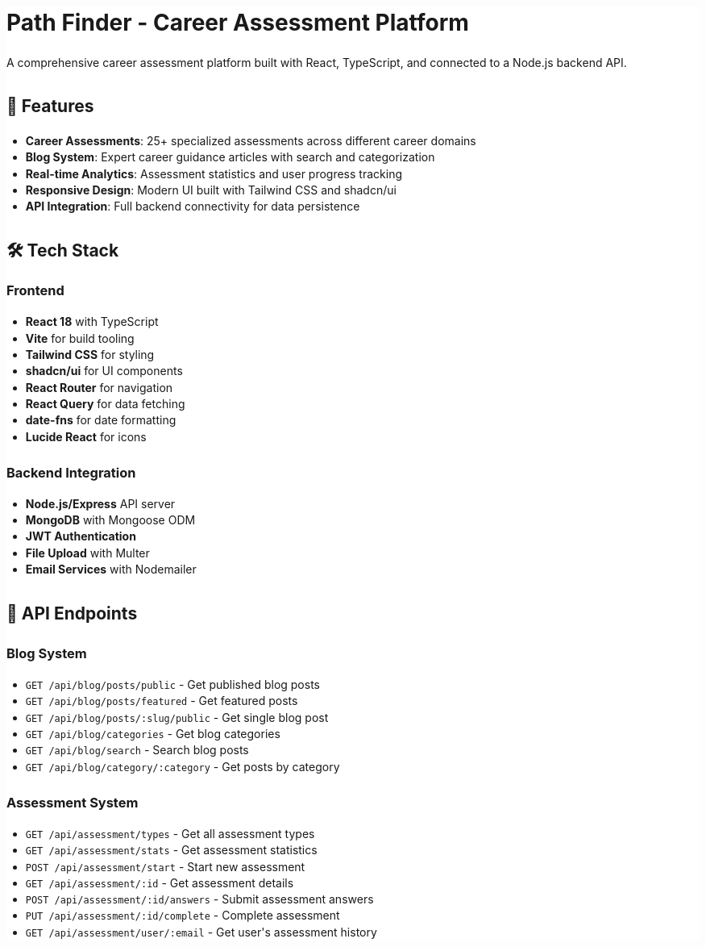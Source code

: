# Path Finder - Career Assessment Platform

A comprehensive career assessment platform built with React, TypeScript, and connected to a Node.js backend API.

## 🚀 Features

- **Career Assessments**: 25+ specialized assessments across different career domains
- **Blog System**: Expert career guidance articles with search and categorization
- **Real-time Analytics**: Assessment statistics and user progress tracking
- **Responsive Design**: Modern UI built with Tailwind CSS and shadcn/ui
- **API Integration**: Full backend connectivity for data persistence

## 🛠️ Tech Stack

### Frontend
- **React 18** with TypeScript
- **Vite** for build tooling
- **Tailwind CSS** for styling
- **shadcn/ui** for UI components
- **React Router** for navigation
- **React Query** for data fetching
- **date-fns** for date formatting
- **Lucide React** for icons

### Backend Integration
- **Node.js/Express** API server
- **MongoDB** with Mongoose ODM
- **JWT Authentication**
- **File Upload** with Multer
- **Email Services** with Nodemailer

## 📡 API Endpoints

### Blog System
- `GET /api/blog/posts/public` - Get published blog posts
- `GET /api/blog/posts/featured` - Get featured posts
- `GET /api/blog/posts/:slug/public` - Get single blog post
- `GET /api/blog/categories` - Get blog categories
- `GET /api/blog/search` - Search blog posts
- `GET /api/blog/category/:category` - Get posts by category

### Assessment System
- `GET /api/assessment/types` - Get all assessment types
- `GET /api/assessment/stats` - Get assessment statistics
- `POST /api/assessment/start` - Start new assessment
- `GET /api/assessment/:id` - Get assessment details
- `POST /api/assessment/:id/answers` - Submit assessment answers
- `PUT /api/assessment/:id/complete` - Complete assessment
- `GET /api/assessment/user/:email` - Get user's assessment history
